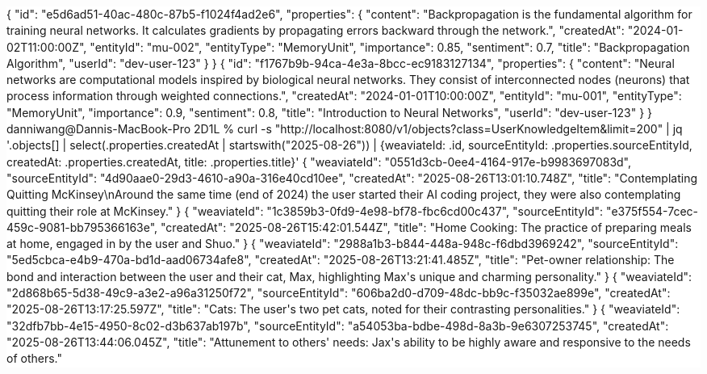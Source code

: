{
  "id": "e5d6ad51-40ac-480c-87b5-f1024f4ad2e6",
  "properties": {
    "content": "Backpropagation is the fundamental algorithm for training neural networks. It calculates gradients by propagating errors backward through the network.",
    "createdAt": "2024-01-02T11:00:00Z",
    "entityId": "mu-002",
    "entityType": "MemoryUnit",
    "importance": 0.85,
    "sentiment": 0.7,
    "title": "Backpropagation Algorithm",
    "userId": "dev-user-123"
  }
}
{
  "id": "f1767b9b-94ca-4e3a-8bcc-ec9183127134",
  "properties": {
    "content": "Neural networks are computational models inspired by biological neural networks. They consist of interconnected nodes (neurons) that process information through weighted connections.",
    "createdAt": "2024-01-01T10:00:00Z",
    "entityId": "mu-001",
    "entityType": "MemoryUnit",
    "importance": 0.9,
    "sentiment": 0.8,
    "title": "Introduction to Neural Networks",
    "userId": "dev-user-123"
  }
}
danniwang@Dannis-MacBook-Pro 2D1L % curl -s "http://localhost:8080/v1/objects?class=UserKnowledgeItem&limit=200" | jq '.objects[] | select(.properties.createdAt | startswith("2025-08-26")) | {weaviateId: .id, sourceEntityId: .properties.sourceEntityId, createdAt: .properties.createdAt, title: .properties.title}'
{
  "weaviateId": "0551d3cb-0ee4-4164-917e-b9983697083d",
  "sourceEntityId": "4d90aae0-29d3-4610-a90a-316e40cd10ee",
  "createdAt": "2025-08-26T13:01:10.748Z",
  "title": "Contemplating Quitting McKinsey\nAround the same time (end of 2024) the user started their AI coding project, they were also contemplating quitting their role at McKinsey."
}
{
  "weaviateId": "1c3859b3-0fd9-4e98-bf78-fbc6cd00c437",
  "sourceEntityId": "e375f554-7cec-459c-9081-bb795366163e",
  "createdAt": "2025-08-26T15:42:01.544Z",
  "title": "Home Cooking: The practice of preparing meals at home, engaged in by the user and Shuo."
}
{
  "weaviateId": "2988a1b3-b844-448a-948c-f6dbd3969242",
  "sourceEntityId": "5ed5cbca-e4b9-470a-bd1d-aad06734afe8",
  "createdAt": "2025-08-26T13:21:41.485Z",
  "title": "Pet-owner relationship: The bond and interaction between the user and their cat, Max, highlighting Max's unique and charming personality."
}
{
  "weaviateId": "2d868b65-5d38-49c9-a3e2-a96a31250f72",
  "sourceEntityId": "606ba2d0-d709-48dc-bb9c-f35032ae899e",
  "createdAt": "2025-08-26T13:17:25.597Z",
  "title": "Cats: The user's two pet cats, noted for their contrasting personalities."
}
{
  "weaviateId": "32dfb7bb-4e15-4950-8c02-d3b637ab197b",
  "sourceEntityId": "a54053ba-bdbe-498d-8a3b-9e6307253745",
  "createdAt": "2025-08-26T13:44:06.045Z",
  "title": "Attunement to others' needs: Jax's ability to be highly aware and responsive to the needs of others."